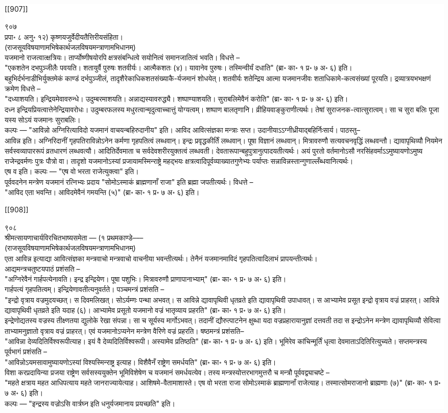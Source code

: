 [[907]]

९०७  
प्रपा॰ ८ अनु॰ १२) कृष्णयजुर्वेदीयतैत्तिरीयसंहिता।  
(राजसूयविषयाणामभिषेकार्थजलविषयमन्त्राणामभिधानम्)  
यजमानो राजत्वात्क्षत्रियः। तार्प्योष्णीषयोरपि क्षत्रसंबन्धित्वे सयोनित्वं समानजातित्वं भवति। विधत्ते –  
"एकशतेन दभपुञ्जीलैः पवयति। शतायुर्वै पुरुषः शतवीर्यः। आत्मैकशतः (४)। यावानेव पुरुषः। तस्मिन्वीर्यं दधाति" (ब्रा॰ का॰ १ प्र॰ ७ अ॰ ६) इति।  
बहुभिर्दर्भनाडीभिर्युक्तमेकं काण्डं दर्भपुञ्जीलं, तादृशैरेकाधिकशतसंख्याकै-र्यजमानं शोधयेत्। शतवीर्यः शतेन्द्रिय आत्मा यजमानजीवः शताधिकामे-कत्वसंख्यां पूरयति। द्रव्यात्रयभभक्षणं क्रमेण विधत्ते –  
"दध्याशयति। इन्द्रियमेवावरुन्धे। उदुम्बरमाशयति। अन्नाद्यस्यावरुद्ध्यै। शष्पाण्याशयति। सुराबलिमेवैनं करोति" (ब्रा॰ का॰ १ प्र॰ ७ अ॰ ६) इति।  
दध्न इन्द्रियप्रियत्वात्तेनेन्द्रियावरोधः। उदुम्बरफलस्य मधुरत्वान्मृदुत्वाच्चात्तुं योग्यत्वम्। शष्पाण बालतृणानि। व्रीहियवाङ्कुराणीत्यर्थः। तेषां सुराजनक-त्वात्सुरात्वम्। सा च सुरा बलिः पूजा यस्य सोऽयं यजमानः सुराबलिः।  
कल्पः — "आविन्नो अग्निरित्याविदो यजमानं वाचयन्बहिरुदानीय" इति। आविद आवित्संज्ञका मन्त्राः सप्त। उदानीयाऽऽग्नीध्रीयाद्बहिर्निःसार्य। पाठस्तु–  
आविन्न इति। अग्निरिदानीं गृहपतिराविन्नोऽनेन कर्मणा गृहपतित्वं लब्धवान्। इन्द्रः प्रवृद्धकीर्तिं लब्धवान्। पूषा विज्ञानं लब्धवान्। मित्रावरुणौ सत्यवचनवृद्धिं लब्धवन्तौ। द्यावापृथिव्यौ नियमेन सर्वस्वव्यापाररूपं व्रतधारणं लब्धवत्यौ। आदितिर्देवमाता च सर्वदेवशरीरयुक्तत्वं लब्धवती। देवतारूपान्बहुपुत्रानुत्पादयतीत्यर्थः। अयं पुरतो वर्तमानोऽसौ नरसिंहवर्माऽऽमुष्यायणोऽमुष्य राजेन्द्रवर्मणः पुत्रः पौत्रो वा। तादृशो यजमानोऽस्यां प्रजायामस्मिन्‍राष्ट्रे महद्भयः क्षत्रत्वादिपूर्वव्याख्यातगुणेभ्यः पर्याप्तः सन्नाविन्नस्तान्गुणाल्लँब्धवानित्यर्थः।  
एष व इति। कल्पः — "एष वो भरता राजेत्युक्त्वा" इति।  
पूर्ववदनेन मन्त्रेण यजमानं रत्निभ्यः प्रदाय "सोमोऽस्माकं ब्राह्मणानाँ राजा" इति ब्रह्मा जपतीत्यर्थः। विधत्ते –  
"आविद एता भवन्ति। आविदमेवैनं गमयन्ति (५)" (ब्रा॰ का॰ १ प्र॰ ७ अ॰ ६) इति।

[[908]]

९०८  
श्रीमत्सायणाचार्यविरचितभाष्यसमेता — (१ प्रथमकाण्डे–––  
(राजसूयविषयाणामभिषेकार्थजलविषयमन्त्राणामभिधानम्)  
एता आविन्न इत्याद्या आवित्संज्ञका मन्त्रवाचो मन्त्रवाचो वाचनीया भवन्तीत्यर्थः। तेनैनं यजमानमाविदं गृहपतित्वादिलाभं प्रापयन्तीत्यर्थः।  
आद्यमन्त्रचतुष्टयपाठं प्रशंसति –  
"अग्निरेवैनं गार्हपत्येनावति। इन्द्र इन्द्रियेण। पूषा पशुभिः। मित्रावरुणौ प्राणापानाभ्याम्" (ब्रा॰ का॰ १ प्र॰ ७ अ॰ ६) इति।  
गार्हपत्यं गृहपतित्वम्। इन्द्रियेणावतीत्यनुवर्तते। पञ्चमन्त्रं प्रशंसति –  
"इन्द्रो वृत्राय वज्रमुदयच्छत्। स दिवमलिखत्। सोऽर्यम्णः पन्था अभवत्। स आविन्ने द्यावापृथिवी धृतव्रते इति द्यावापृथिवी उपाधावत्। स आभ्यामेव प्रसूत इन्द्रो वृत्राय वज्रं प्राहरत्। आविन्ने द्यावापृथिवी धृतव्रते इति यदाह (६)। आभ्यामेव प्रसूतो यजमानो वज्रं भातृव्याय प्रहरति" (ब्रा॰ का॰ १ प्र॰ ७ अ॰ ६) इति।  
इन्द्रेणोद्यतस्य वज्रस्य तीक्ष्णतया द्युलोके रेखा संपन्ना। सा च सूर्यस्य मार्गोऽभवत्। तदानीं द्यौरुत्पाटनेन क्षुब्धा यदा वज्रप्रहारायानुज्ञां दत्तवती तदा स इन्द्रोऽनेन मन्त्रेण द्यावापृथिव्यौ सेवित्वा ताभ्यामनुज्ञातो वृत्राय वज्रं प्राहरत्। एवं यजमानोऽप्यनेन मन्त्रेण वैरिणे वज्रं प्रहरति। षष्ठमन्त्रं प्रशंसति–  
"आविन्ना देव्यदितिर्विश्वरूपीत्याह। इयं वै देव्यदितिर्विश्वरूपी। अस्यामेव प्रतिष्ठति" (ब्रा॰ का॰ १ प्र॰ ७ अ॰ ६) इति। भूमिरेव कांचिन्मूर्तिं धृत्वा देवमाताऽदितिरित्युच्यते। सप्तमन्त्रस्य पूर्वभागं प्रशंसति –  
"आविन्नोऽयमसावामुष्यायणोऽस्यां विश्यस्मिन्‍राष्ट्र इत्याह। विशैवैनँ राष्ट्रेण समर्धयति" (ब्रा॰ का॰ १ प्र॰ ७ अ॰ ६) इति।  
विशा करप्रदायिन्या प्रजया राष्ट्रेण सर्वसस्ययुक्तेन भूमिविशेषेण च यजमानं समर्धयत्येव। तस्य मन्त्रस्योत्तरभागमुत्तरौ च मन्त्रौ पूर्ववद्व्याचष्टे –  
"महते क्षत्राय महत आधिपत्याय महते जानराज्यायेत्याह। आशिषमे-वैतामाशास्ते। एष वो भरता राजा सोमोऽस्माकं ब्राह्मणानाँ राजेत्याह। तस्मात्सोमराजानो ब्राह्मणाः (७)" (ब्रा॰ का॰ १ प्र॰ ७ अ॰ ६) इति।  
कल्पः — "इन्द्रस्य वज्रोऽसि वार्त्रघ्न इति धनुर्यजमानाय प्रयच्छति" इति।
